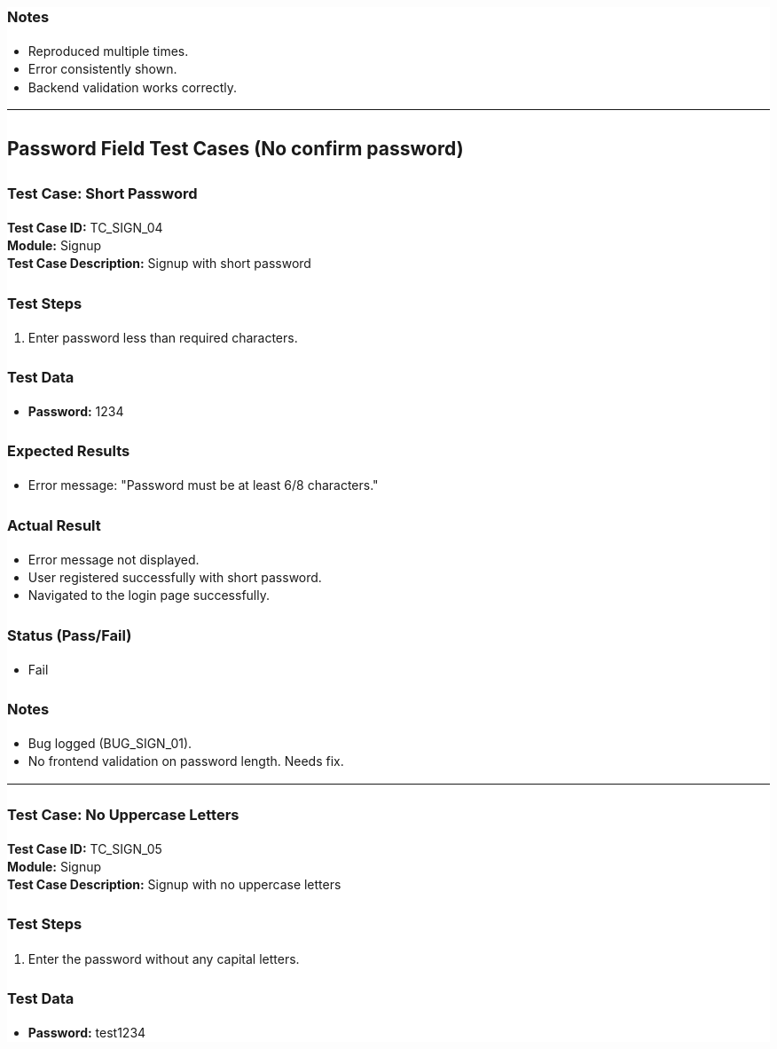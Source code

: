 ### Notes
- Reproduced multiple times.
- Error consistently shown.
- Backend validation works correctly.

---

## Password Field Test Cases (No confirm password)

### Test Case: Short Password

**Test Case ID:** TC_SIGN_04  
**Module:** Signup  
**Test Case Description:** Signup with short password  

### Test Steps
1. Enter password less than required characters.

### Test Data
- **Password:** 1234

### Expected Results
- Error message: "Password must be at least 6/8 characters."

### Actual Result
- Error message not displayed.
- User registered successfully with short password.
- Navigated to the login page successfully.

### Status (Pass/Fail)
- Fail

### Notes
- Bug logged (BUG_SIGN_01).
- No frontend validation on password length. Needs fix.

---

### Test Case: No Uppercase Letters

**Test Case ID:** TC_SIGN_05  
**Module:** Signup  
**Test Case Description:** Signup with no uppercase letters  

### Test Steps
1. Enter the password without any capital letters.

### Test Data
- **Password:** test1234

